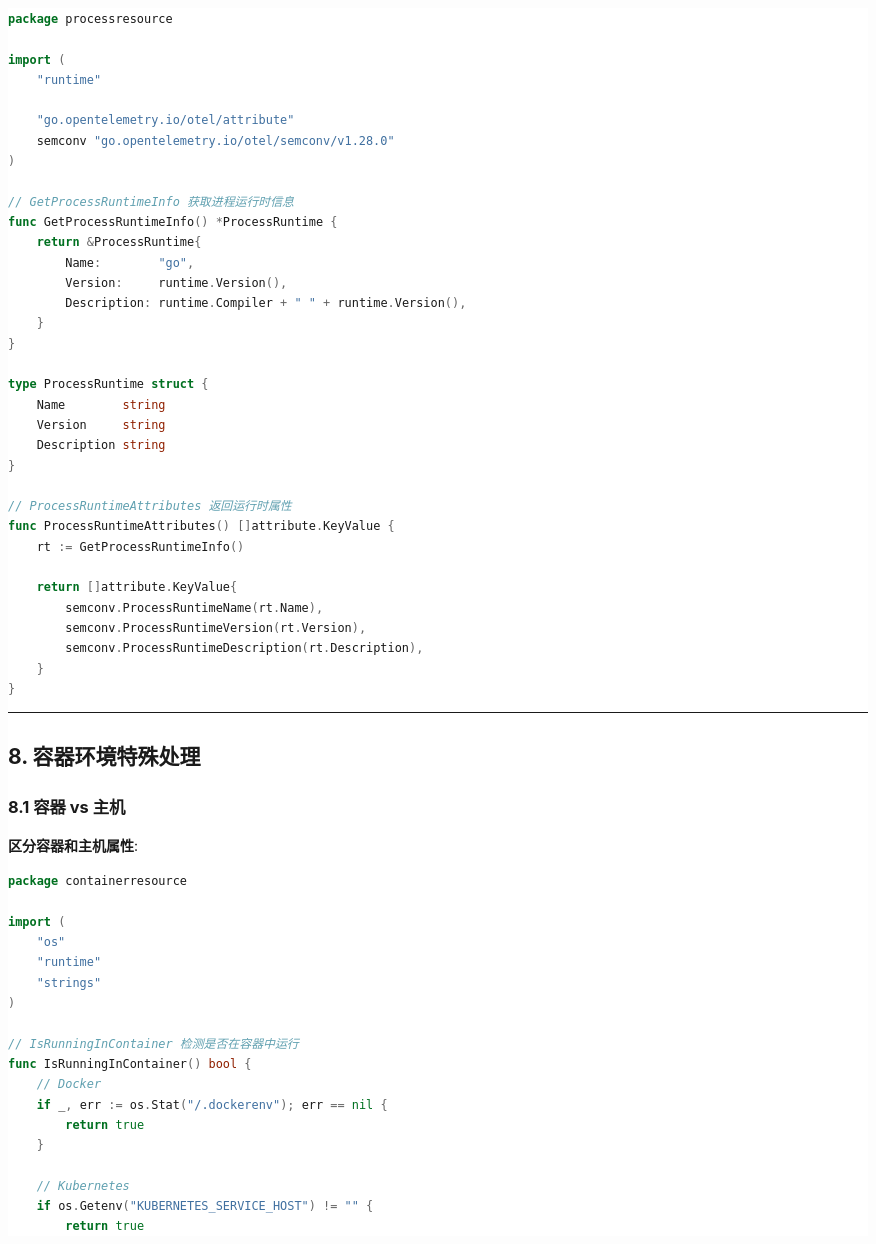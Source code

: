 ```go
package processresource

import (
    "runtime"
    
    "go.opentelemetry.io/otel/attribute"
    semconv "go.opentelemetry.io/otel/semconv/v1.28.0"
)

// GetProcessRuntimeInfo 获取进程运行时信息
func GetProcessRuntimeInfo() *ProcessRuntime {
    return &ProcessRuntime{
        Name:        "go",
        Version:     runtime.Version(),
        Description: runtime.Compiler + " " + runtime.Version(),
    }
}

type ProcessRuntime struct {
    Name        string
    Version     string
    Description string
}

// ProcessRuntimeAttributes 返回运行时属性
func ProcessRuntimeAttributes() []attribute.KeyValue {
    rt := GetProcessRuntimeInfo()
    
    return []attribute.KeyValue{
        semconv.ProcessRuntimeName(rt.Name),
        semconv.ProcessRuntimeVersion(rt.Version),
        semconv.ProcessRuntimeDescription(rt.Description),
    }
}
```

---

## 8. 容器环境特殊处理

### 8.1 容器 vs 主机

**区分容器和主机属性**:

```go
package containerresource

import (
    "os"
    "runtime"
    "strings"
)

// IsRunningInContainer 检测是否在容器中运行
func IsRunningInContainer() bool {
    // Docker
    if _, err := os.Stat("/.dockerenv"); err == nil {
        return true
    }
    
    // Kubernetes
    if os.Getenv("KUBERNETES_SERVICE_HOST") != "" {
        return true
```